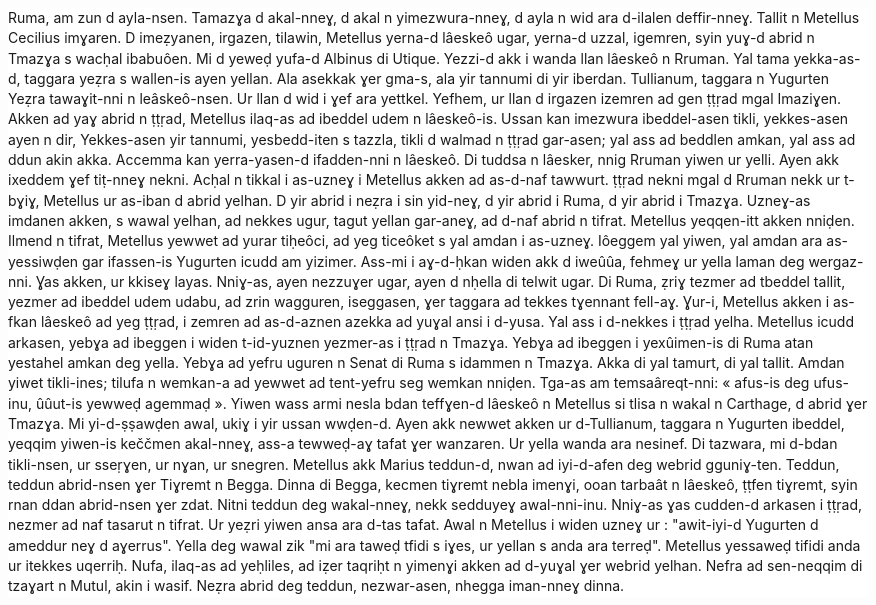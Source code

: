 Ruma, am zun d ayla-nsen. Tamazɣa d akal-nneɣ, d akal n
yimezwura-nneɣ, d ayla n wid ara d-ilalen deffir-nneɣ.
Tallit n Metellus Cecilius imɣaren. D imeẓyanen, irgazen, tilawin,
Metellus yerna-d lâeskeô ugar, yerna-d uzzal, igemren,
syin yuɣ-d abrid n Tmazɣa s wacḥal ibabuôen. Mi d yeweḍ
yufa-d Albinus di Utique. Yezzi-d akk i wanda llan lâeskeô n
Rruman. Yal tama yekka-as-d, taggara yeẓra s wallen-is ayen
yellan. Ala asekkak ɣer gma-s, ala yir tannumi di yir iberdan.
Tullianum, taggara n Yugurten
Yeẓra tawaɣit-nni n leâskeô-nsen. Ur llan d wid i ɣef ara
yettkel. Yefhem, ur llan d irgazen izemren ad gen ṭṭṛad mgal Imaziɣen.
Akken ad yaɣ abrid n ṭṭṛad, Metellus ilaq-as ad ibeddel udem n
lâeskeô-is. Ussan kan imezwura ibeddel-asen tikli, yekkes-asen
ayen n dir, Yekkes-asen yir tannumi, yesbedd-iten s tazzla, tikli
d walmad n ṭṭṛad gar-asen; yal ass ad beddlen amkan, yal ass
ad ddun akin akka. Accemma kan yerra-yasen-d ifadden-nni n
lâeskeô. Di tuddsa n lâesker, nnig Rruman yiwen ur yelli. Ayen
akk ixeddem ɣef tiṭ-nneɣ nekni.
Acḥal n tikkal i as-uzneɣ i Metellus akken ad as-d-naf
tawwurt. ṭṭṛad nekni mgal d Rruman nekk ur t-bɣiɣ, Metellus
ur as-iban d abrid yelhan. D yir abrid i neẓra i sin yid-neɣ, d
yir abrid i Ruma, d yir abrid i Tmazɣa. Uzneɣ-as imdanen
akken, s wawal yelhan, ad nekkes ugur, tagut yellan gar-aneɣ,
ad d-naf abrid n tifrat.
Metellus yeqqen-itt akken nniḍen. Ilmend n tifrat, Metellus
yewwet ad yurar tiḥeôci, ad yeg ticeôket s yal amdan i as-uzneɣ. Iôeggem yal yiwen, yal amdan ara as-yessiwḍen gar
ifassen-is Yugurten icudd am yizimer.
Ass-mi i aɣ-d-ḥkan widen akk d iweûûa, fehmeɣ ur yella laman
deg wergaz-nni. Ɣas akken, ur kkiseɣ layas. Nniɣ-as, ayen
nezzuɣer ugar, ayen d nḥella di telwit ugar. Di Ruma, ẓriɣ
tezmer ad tbeddel tallit, yezmer ad ibeddel udem udabu, ad
zrin wagguren, iseggasen, ɣer taggara ad tekkes tɣennant fell-aɣ. Ɣur-i, Metellus akken i as-fkan lâeskeô ad yeg ṭṭṛad, i
zemren ad as-d-aznen azekka ad yuɣal ansi i d-yusa. Yal ass i
d-nekkes i ṭṭṛad yelha.
Metellus icudd arkasen, yebɣa ad ibeggen i widen t-id-yuznen
yezmer-as i ṭṭṛad n Tmazɣa. Yebɣa ad ibeggen i yexûimen-is di
Ruma atan yestahel amkan deg yella. Yebɣa ad yefru uguren n
Senat di Ruma s idammen n Tmazɣa. Akka di yal tamurt, di yal
tallit. Amdan yiwet tikli-ines; tilufa n wemkan-a ad yewwet ad
tent-yefru seg wemkan nniḍen. Tga-as am temsaâreqt-nni:
« afus-is deg ufus-inu, ûûut-is yewweḍ agemmaḍ ».
Yiwen wass armi nesla bdan teffɣen-d lâeskeô n Metellus si
tlisa n wakal n Carthage, d abrid ɣer Tmazɣa. Mi yi-d-ṣṣawḍen
awal, ukiɣ i yir ussan wwḍen-d. Ayen akk newwet akken ur d-Tullianum, taggara n Yugurten
ibeddel, yeqqim yiwen-is
keččmen akal-nneɣ, ass-a tewweḍ-aɣ tafat ɣer wanzaren. Ur
yella wanda ara nesinef.
Di tazwara, mi d-bdan tikli-nsen, ur sseṛɣen, ur nɣan, ur
snegren. Metellus akk Marius teddun-d, nwan ad iyi-d-afen
deg webrid gguniɣ-ten. Teddun, teddun abrid-nsen ɣer Tiɣremt
n Begga. Dinna di Begga, kecmen tiɣremt nebla imenɣi, ooan
tarbaât n lâeskeô, ṭṭfen tiɣremt, syin rnan ddan abrid-nsen ɣer zdat.
Nitni teddun deg wakal-nneɣ, nekk sedduyeɣ awal-nni-inu.
Nniɣ-as ɣas cudden-d arkasen i ṭṭṛad, nezmer ad naf tasarut n
tifrat. Ur yeẓri yiwen ansa ara d-tas tafat. Awal n Metellus i
widen uzneɣ ur : "awit-iyi-d
Yugurten d ameddur neɣ d aɣerrus".
Yella deg wawal zik "mi ara taweḍ tfidi s iɣes, ur yellan s anda
ara terreḍ". Metellus yessaweḍ tifidi anda ur itekkes uqerriḥ.
Nufa, ilaq-as ad yeḥliles, ad iẓer taqriḥt n yimenɣi akken ad d-yuɣal ɣer webrid yelhan.
Nefra ad sen-neqqim di tzaɣart n Mutul, akin i wasif. Neẓra
abrid deg teddun, nezwar-asen, nhegga iman-nneɣ dinna.